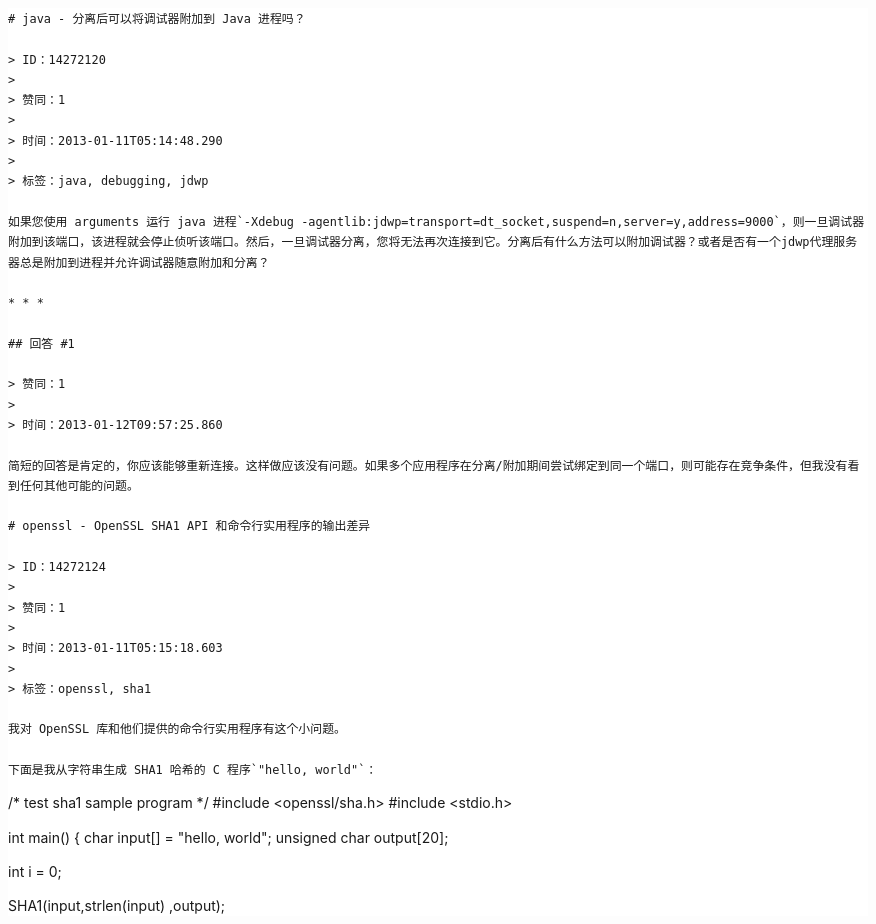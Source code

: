 ```
# java - 分离后可以将调试器附加到 Java 进程吗？

> ID：14272120
> 
> 赞同：1
> 
> 时间：2013-01-11T05:14:48.290
> 
> 标签：java, debugging, jdwp

如果您使用 arguments 运行 java 进程`-Xdebug -agentlib:jdwp=transport=dt_socket,suspend=n,server=y,address=9000`，则一旦调试器附加到该端口，该进程就会停止侦听该端口。然后，一旦调试器分离，您将无法再次连接到它。分离后有什么方法可以附加调试器？或者是否有一个jdwp代理服务器总是附加到进程并允许调试器随意附加和分离？

* * *

## 回答 #1

> 赞同：1
> 
> 时间：2013-01-12T09:57:25.860

简短的回答是肯定的，你应该能够重新连接。这样做应该没有问题。如果多个应用程序在分离/附加期间尝试绑定到同一个端口，则可能存在竞争条件，但我没有看到任何其他可能的问题。

# openssl - OpenSSL SHA1 API 和命令行实用程序的输出差异

> ID：14272124
> 
> 赞同：1
> 
> 时间：2013-01-11T05:15:18.603
> 
> 标签：openssl, sha1

我对 OpenSSL 库和他们提供的命令行实用程序有这个小问题。

下面是我从字符串生成 SHA1 哈希的 C 程序`"hello, world"`：

```
/* test sha1 sample program */
#include <openssl/sha.h>
#include <stdio.h>

int main()
{
   char input[] = "hello, world";
   unsigned char output[20];

   int i = 0;

   SHA1(input,strlen(input) ,output);
